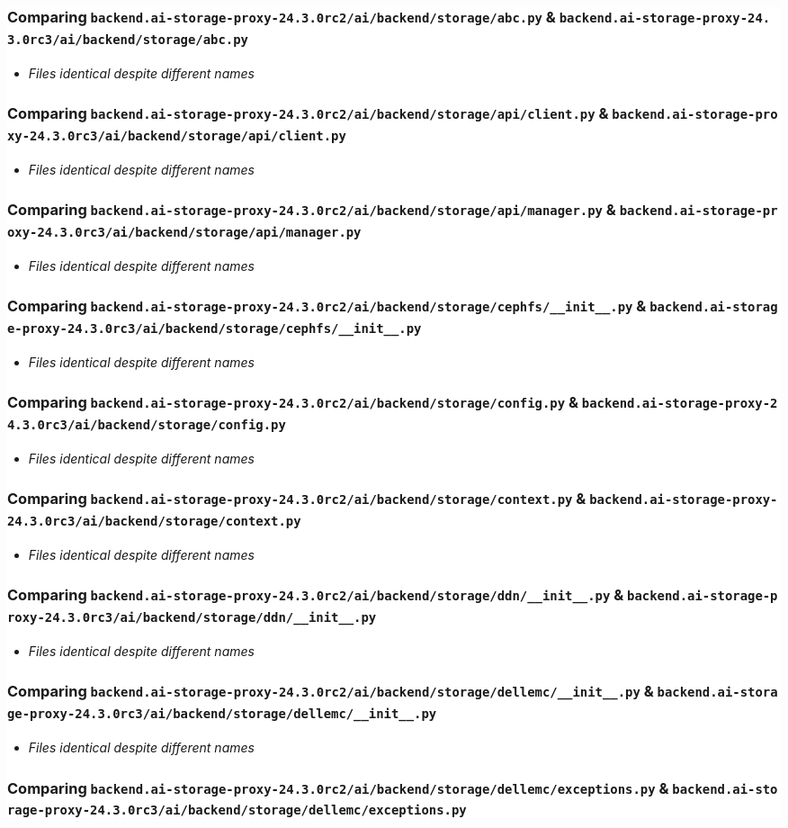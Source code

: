 ### Comparing `backend.ai-storage-proxy-24.3.0rc2/ai/backend/storage/abc.py` & `backend.ai-storage-proxy-24.3.0rc3/ai/backend/storage/abc.py`

 * *Files identical despite different names*

### Comparing `backend.ai-storage-proxy-24.3.0rc2/ai/backend/storage/api/client.py` & `backend.ai-storage-proxy-24.3.0rc3/ai/backend/storage/api/client.py`

 * *Files identical despite different names*

### Comparing `backend.ai-storage-proxy-24.3.0rc2/ai/backend/storage/api/manager.py` & `backend.ai-storage-proxy-24.3.0rc3/ai/backend/storage/api/manager.py`

 * *Files identical despite different names*

### Comparing `backend.ai-storage-proxy-24.3.0rc2/ai/backend/storage/cephfs/__init__.py` & `backend.ai-storage-proxy-24.3.0rc3/ai/backend/storage/cephfs/__init__.py`

 * *Files identical despite different names*

### Comparing `backend.ai-storage-proxy-24.3.0rc2/ai/backend/storage/config.py` & `backend.ai-storage-proxy-24.3.0rc3/ai/backend/storage/config.py`

 * *Files identical despite different names*

### Comparing `backend.ai-storage-proxy-24.3.0rc2/ai/backend/storage/context.py` & `backend.ai-storage-proxy-24.3.0rc3/ai/backend/storage/context.py`

 * *Files identical despite different names*

### Comparing `backend.ai-storage-proxy-24.3.0rc2/ai/backend/storage/ddn/__init__.py` & `backend.ai-storage-proxy-24.3.0rc3/ai/backend/storage/ddn/__init__.py`

 * *Files identical despite different names*

### Comparing `backend.ai-storage-proxy-24.3.0rc2/ai/backend/storage/dellemc/__init__.py` & `backend.ai-storage-proxy-24.3.0rc3/ai/backend/storage/dellemc/__init__.py`

 * *Files identical despite different names*

### Comparing `backend.ai-storage-proxy-24.3.0rc2/ai/backend/storage/dellemc/exceptions.py` & `backend.ai-storage-proxy-24.3.0rc3/ai/backend/storage/dellemc/exceptions.py`
